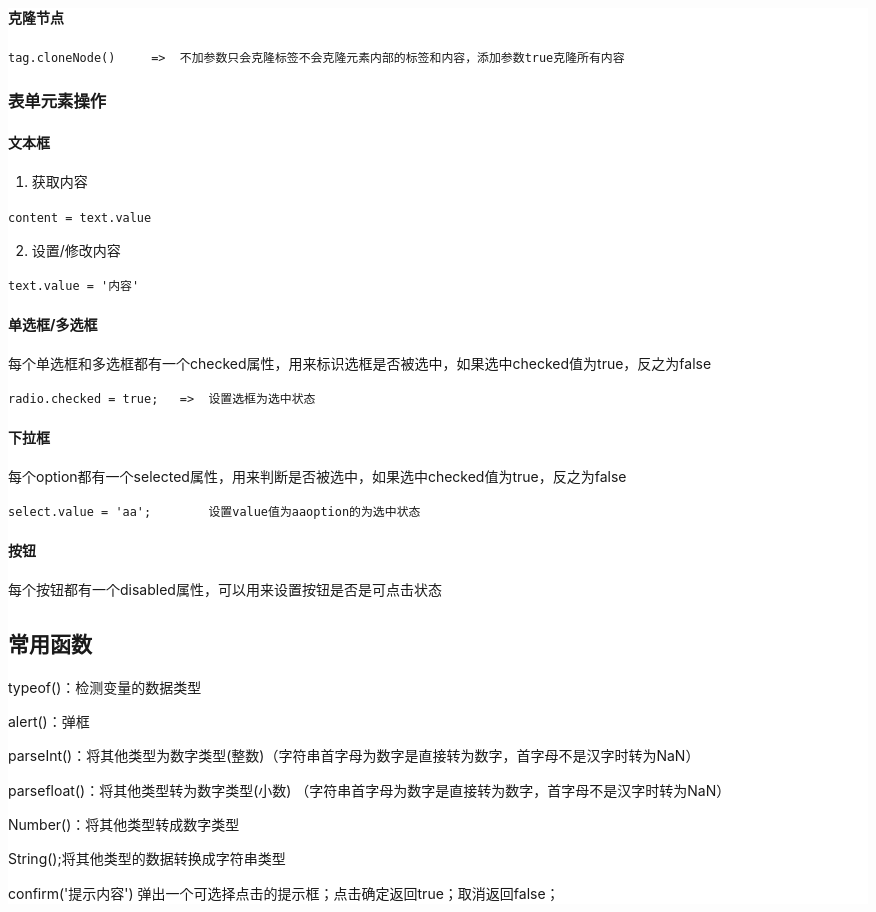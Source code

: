 #### 克隆节点

```
tag.cloneNode()		=>	不加参数只会克隆标签不会克隆元素内部的标签和内容，添加参数true克隆所有内容
```

### 表单元素操作

#### 文本框

1. 获取内容

```
content = text.value		
```

2. 设置/修改内容

```
text.value = '内容'
```

#### 单选框/多选框

每个单选框和多选框都有一个checked属性，用来标识选框是否被选中，如果选中checked值为true，反之为false

```
radio.checked = true;	=>	设置选框为选中状态
```

#### 下拉框

每个option都有一个selected属性，用来判断是否被选中，如果选中checked值为true，反之为false

```
select.value = 'aa';		设置value值为aaoption的为选中状态
```

#### 按钮

每个按钮都有一个disabled属性，可以用来设置按钮是否是可点击状态

## 常用函数

 typeof()：检测变量的数据类型

alert()：弹框

parseInt()：将其他类型为数字类型(整数)（字符串首字母为数字是直接转为数字，首字母不是汉字时转为NaN）

parsefloat()：将其他类型转为数字类型(小数) （字符串首字母为数字是直接转为数字，首字母不是汉字时转为NaN）

Number()：将其他类型转成数字类型

String();将其他类型的数据转换成字符串类型

confirm('提示内容')	弹出一个可选择点击的提示框；点击确定返回true；取消返回false；

